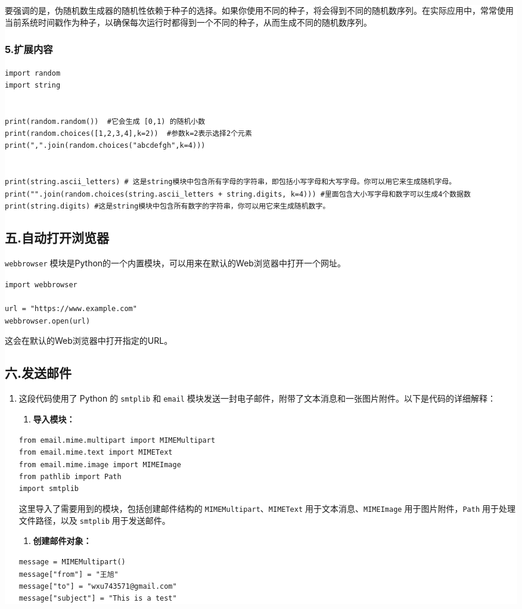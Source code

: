 要强调的是，伪随机数生成器的随机性依赖于种子的选择。如果你使用不同的种子，将会得到不同的随机数序列。在实际应用中，常常使用当前系统时间戳作为种子，以确保每次运行时都得到一个不同的种子，从而生成不同的随机数序列。

### 5.扩展内容

```
import random
import string


print(random.random())  #它会生成 [0,1) 的随机小数 
print(random.choices([1,2,3,4],k=2))  #参数k=2表示选择2个元素
print(",".join(random.choices("abcdefgh",k=4)))


print(string.ascii_letters) # 这是string模块中包含所有字母的字符串，即包括小写字母和大写字母。你可以用它来生成随机字母。
print("".join(random.choices(string.ascii_letters + string.digits, k=4))) #里面包含大小写字母和数字可以生成4个数据数
print(string.digits) #这是string模块中包含所有数字的字符串，你可以用它来生成随机数字。
```

## 五.自动打开浏览器

`webbrowser` 模块是Python的一个内置模块，可以用来在默认的Web浏览器中打开一个网址。

```
import webbrowser

url = "https://www.example.com"
webbrowser.open(url)
```

这会在默认的Web浏览器中打开指定的URL。

## 六.发送邮件

1. 这段代码使用了 Python 的 `smtplib` 和 `email` 模块发送一封电子邮件，附带了文本消息和一张图片附件。以下是代码的详细解释：

   1. **导入模块：**

   ```
   from email.mime.multipart import MIMEMultipart
   from email.mime.text import MIMEText
   from email.mime.image import MIMEImage
   from pathlib import Path
   import smtplib
   ```

   这里导入了需要用到的模块，包括创建邮件结构的 `MIMEMultipart`、`MIMEText` 用于文本消息、`MIMEImage` 用于图片附件，`Path` 用于处理文件路径，以及 `smtplib` 用于发送邮件。

   1. **创建邮件对象：**

   ```
   message = MIMEMultipart()
   message["from"] = "王旭"
   message["to"] = "wxu743571@gmail.com"
   message["subject"] = "This is a test"
   ```
